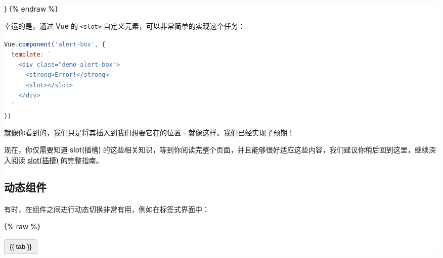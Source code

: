 }
</style>
{% endraw %}

幸运的是，通过 Vue 的 `<slot>` 自定义元素，可以非常简单的实现这个任务：

```js
Vue.component('alert-box', {
  template: `
    <div class="demo-alert-box">
      <strong>Error!</strong>
      <slot></slot>
    </div>
  `
})
```

就像你看到的，我们只是将其插入到我们想要它在的位置 - 就像这样。我们已经实现了预期！

现在，你仅需要知道 slot(插槽) 的这些相关知识，等到你阅读完整个页面，并且能够很好适应这些内容，我们建议你稍后回到这里，继续深入阅读 [slot(插槽)](components-slots.html) 的完整指南。

## 动态组件

有时，在组件之间进行动态切换非常有用，例如在标签式界面中：

{% raw %}
<div id="dynamic-component-demo" class="demo">
  <button
    v-for="tab in tabs"
    v-bind:key="tab"
    class="dynamic-component-demo-tab-button"
    v-bind:class="{ 'dynamic-component-demo-tab-button-active': tab === currentTab }"
    v-on:click="currentTab = tab"
  >
    {{ tab }}
  </button>
  <component
    v-bind:is="currentTabComponent"
    class="dynamic-component-demo-tab"
  ></component>
</div>
<script>
Vue.component('tab-home', { template: '<div>Home 组件</div>' })
Vue.component('tab-posts', { template: '<div>Posts 组件</div>' })
Vue.component('tab-archive', { template: '<div>Archive 组件</div>' })
new Vue({
  el: '#dynamic-component-demo',
  data: {
    currentTab: 'Home',
    tabs: ['Home', 'Posts', 'Archive']
  },
  computed: {
    currentTabComponent: function () {
      return 'tab-' + this.currentTab.toLowerCase()
    }
  }
})
</script>
<style>
.dynamic-component-demo-tab-button {
  padding: 6px 10px;
  border-top-left-radius: 3px;
  border-top-right-radius: 3px;
  border: 1px solid #ccc;
  cursor: pointer;